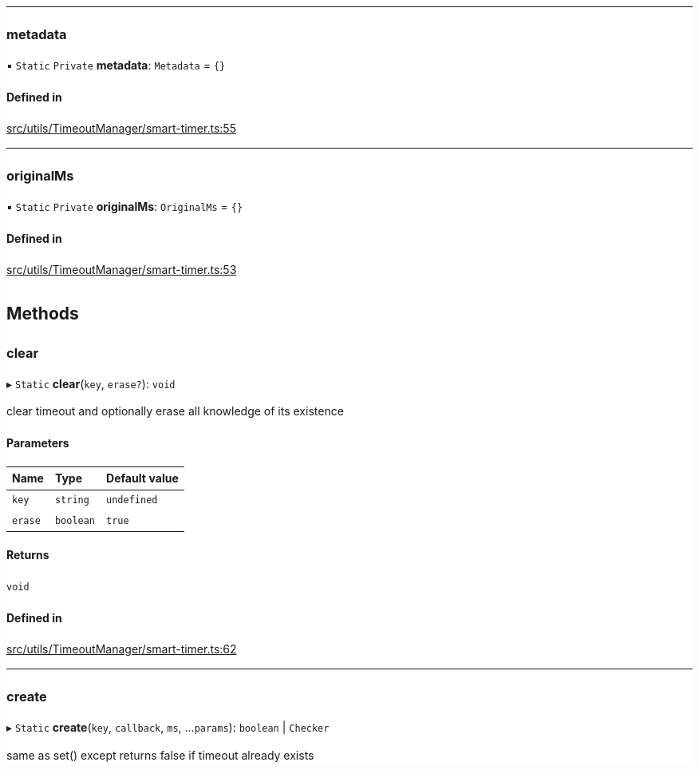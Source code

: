 ___

### metadata

▪ `Static` `Private` **metadata**: `Metadata` = `{}`

#### Defined in

[src/utils/TimeoutManager/smart-timer.ts:55](https://github.com/MaastrichtU-IDS/perfect-graph/blob/451d41e/src/utils/TimeoutManager/smart-timer.ts#L55)

___

### originalMs

▪ `Static` `Private` **originalMs**: `OriginalMs` = `{}`

#### Defined in

[src/utils/TimeoutManager/smart-timer.ts:53](https://github.com/MaastrichtU-IDS/perfect-graph/blob/451d41e/src/utils/TimeoutManager/smart-timer.ts#L53)

## Methods

### clear

▸ `Static` **clear**(`key`, `erase?`): `void`

clear timeout and optionally erase all knowledge of its existence

#### Parameters

| Name | Type | Default value |
| :------ | :------ | :------ |
| `key` | `string` | `undefined` |
| `erase` | `boolean` | `true` |

#### Returns

`void`

#### Defined in

[src/utils/TimeoutManager/smart-timer.ts:62](https://github.com/MaastrichtU-IDS/perfect-graph/blob/451d41e/src/utils/TimeoutManager/smart-timer.ts#L62)

___

### create

▸ `Static` **create**(`key`, `callback`, `ms`, ...`params`): `boolean` \| `Checker`

same as set() except returns false if timeout already exists
